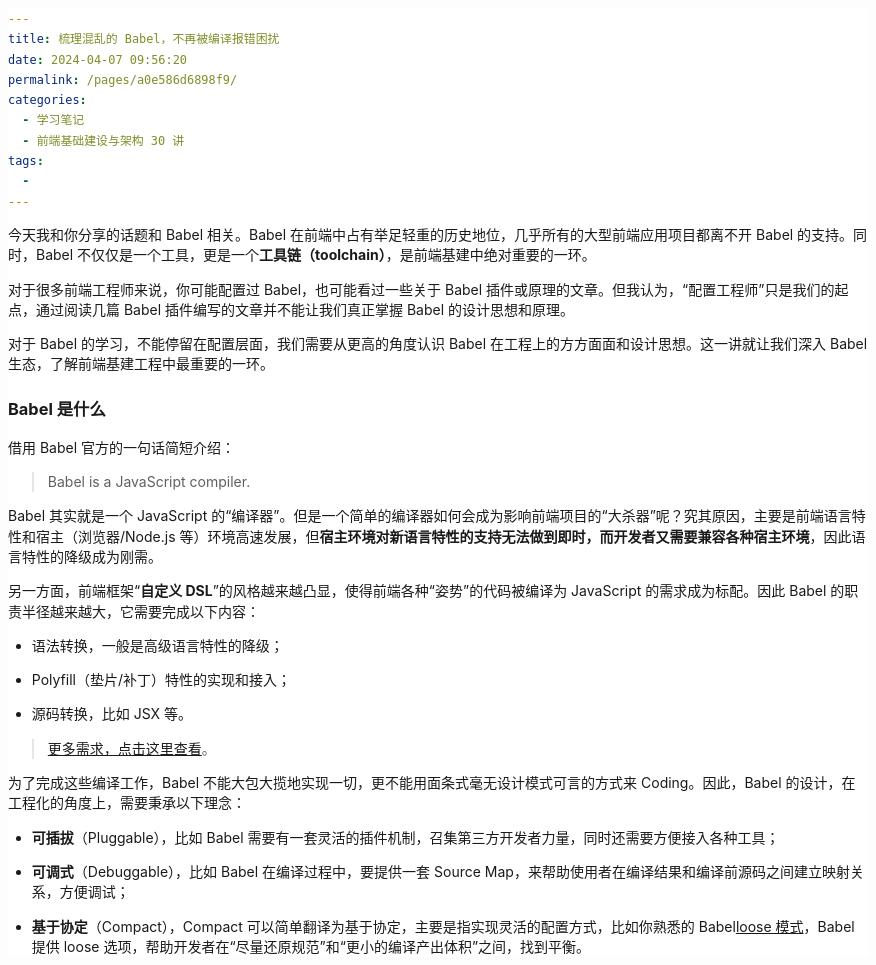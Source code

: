 ```yaml
---
title: 梳理混乱的 Babel，不再被编译报错困扰
date: 2024-04-07 09:56:20
permalink: /pages/a0e586d6898f9/
categories:
  - 学习笔记
  - 前端基础建设与架构 30 讲
tags:
  - 
---
```

<p data-nodeid="21749" class="">今天我和你分享的话题和 Babel 相关。Babel 在前端中占有举足轻重的历史地位，几乎所有的大型前端应用项目都离不开 Babel 的支持。同时，Babel 不仅仅是一个工具，更是一个<strong data-nodeid="21755">工具链（toolchain）</strong>，是前端基建中绝对重要的一环。</p>

<p data-nodeid="24286">对于很多前端工程师来说，你可能配置过 Babel，也可能看过一些关于 Babel 插件或原理的文章。但我认为，“配置工程师”只是我们的起点，通过阅读几篇 Babel 插件编写的文章并不能让我们真正掌握 Babel 的设计思想和原理。</p>
<p data-nodeid="24287">对于 Babel 的学习，不能停留在配置层面，我们需要从更高的角度认识 Babel 在工程上的方方面面和设计思想。这一讲就让我们深入 Babel 生态，了解前端基建工程中最重要的一环。</p>

<h3 data-nodeid="14744">Babel 是什么</h3>
<p data-nodeid="14745">借用 Babel 官方的一句话简短介绍：</p>
<blockquote data-nodeid="14746">
<p data-nodeid="14747">Babel is a JavaScript compiler.</p>
</blockquote>
<p data-nodeid="14748">Babel 其实就是一个 JavaScript 的“编译器”。但是一个简单的编译器如何会成为影响前端项目的“大杀器”呢？究其原因，主要是前端语言特性和宿主（浏览器/Node.js 等）环境高速发展，但<strong data-nodeid="14913">宿主环境对新语言特性的支持无法做到即时，而开发者又需要兼容各种宿主环境</strong>，因此语言特性的降级成为刚需。</p>
<p data-nodeid="14749">另一方面，前端框架“<strong data-nodeid="14919">自定义 DSL</strong>”的风格越来越凸显，使得前端各种“姿势”的代码被编译为 JavaScript 的需求成为标配。因此 Babel 的职责半径越来越大，它需要完成以下内容：</p>
<ul data-nodeid="14750">
<li data-nodeid="14751">
<p data-nodeid="14752">语法转换，一般是高级语言特性的降级；</p>
</li>
<li data-nodeid="14753">
<p data-nodeid="14754">Polyfill（垫片/补丁）特性的实现和接入；</p>
</li>
<li data-nodeid="14755">
<p data-nodeid="14756">源码转换，比如 JSX 等。</p>
</li>
</ul>
<blockquote data-nodeid="14757">
<p data-nodeid="14758"><a href="https://babeljs.io/videos.html" data-nodeid="14925">更多需求，点击这里查看</a>。</p>
</blockquote>
<p data-nodeid="27448" class="">为了完成这些编译工作，Babel 不能大包大揽地实现一切，更不能用面条式毫无设计模式可言的方式来 Coding。因此，Babel 的设计，在工程化的角度上，需要秉承以下理念：</p>

<ul data-nodeid="29996">
<li data-nodeid="29997">
<p data-nodeid="29998"><strong data-nodeid="30007">可插拔</strong>（Pluggable），比如 Babel 需要有一套灵活的插件机制，召集第三方开发者力量，同时还需要方便接入各种工具；</p>
</li>
<li data-nodeid="29999">
<p data-nodeid="30000"><strong data-nodeid="30012">可调式</strong>（Debuggable），比如 Babel 在编译过程中，要提供一套 Source Map，来帮助使用者在编译结果和编译前源码之间建立映射关系，方便调试；</p>
</li>
<li data-nodeid="30001">
<p data-nodeid="30002" class=""><strong data-nodeid="30021">基于协定</strong>（Compact），Compact 可以简单翻译为基于协定，主要是指实现灵活的配置方式，比如你熟悉的 Babel<a href="https://2ality.com/2015/12/babel6-loose-mode.html" data-nodeid="30019">loose 模式</a>，Babel 提供 loose 选项，帮助开发者在“尽量还原规范”和“更小的编译产出体积”之间，找到平衡。</p>
</li>
</ul>
